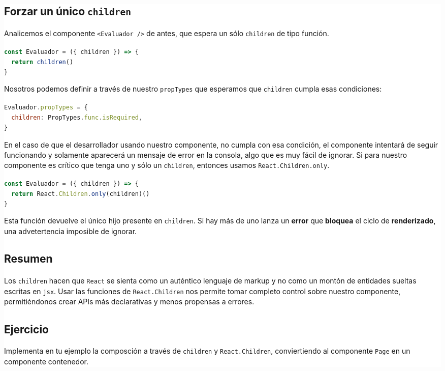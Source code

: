 ## Forzar un único `children`

Analicemos el componente `<Evaluador />` de antes, que espera un sólo `children`
de tipo función.

```javascript
const Evaluador = ({ children }) => {
  return children()
}
```

Nosotros podemos definir a través de nuestro `propTypes` que esperamos que
`children` cumpla esas condiciones:

```javascript
Evaluador.propTypes = {
  children: PropTypes.func.isRequired,
}
```

En el caso de que el desarrollador usando nuestro componente, no cumpla con esa
condición, el componente intentará de seguir funcionando y solamente aparecerá
un mensaje de error en la consola, algo que es muy fácil de ignorar. Si para
nuestro componente es crítico que tenga uno y sólo un `children`, entonces
usamos `React.Children.only`.

```javascript
const Evaluador = ({ children }) => {
  return React.Children.only(children)()
}
```

Esta función devuelve el único hijo presente en `children`. Si hay más de uno
lanza un **error** que **bloquea** el ciclo de **renderizado**, una
advetertencia imposible de ignorar.

## Resumen

Los `children` hacen que `React` se sienta como un auténtico lenguaje de markup
y no como un montón de entidades sueltas escritas en `jsx`. Usar las funciones
de `React.Children` nos permite tomar completo control sobre nuestro componente,
permitiéndonos crear APIs más declarativas y menos propensas a errores.

## Ejercicio

Implementa en tu ejemplo la composción a través de `children` y
`React.Children`, conviertiendo al componente `Page` en un componente
contenedor.
